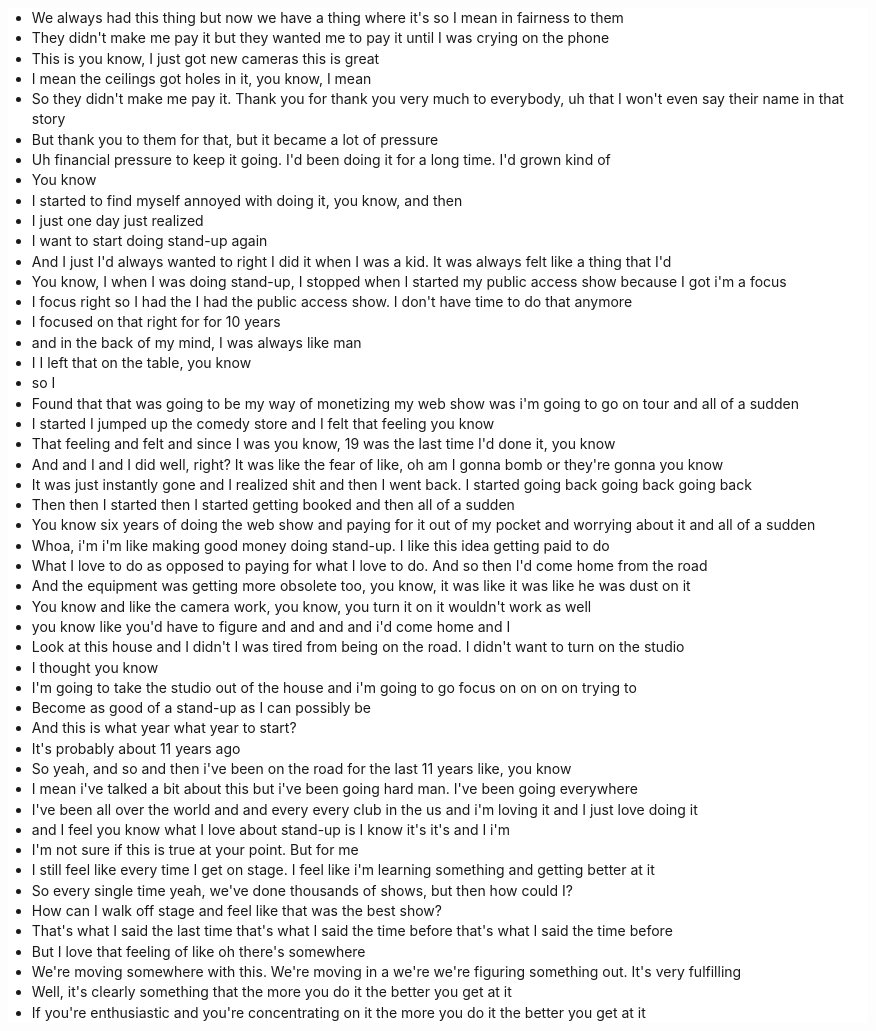*  We always had this thing but now we have a thing where it's so I mean in fairness to them
*  They didn't make me pay it but they wanted me to pay it until I was crying on the phone
*  This is you know, I just got new cameras this is great
*  I mean the ceilings got holes in it, you know, I mean
*  So they didn't make me pay it. Thank you for thank you very much to everybody, uh that I won't even say their name in that story
*  But thank you to them for that, but it became a lot of pressure
*  Uh financial pressure to keep it going. I'd been doing it for a long time. I'd grown kind of
*  You know
*  I started to find myself annoyed with doing it, you know, and then
*  I just one day just realized
*  I want to start doing stand-up again
*  And I just I'd always wanted to right I did it when I was a kid. It was always felt like a thing that I'd
*  You know, I when I was doing stand-up, I stopped when I started my public access show because I got i'm a focus
*  I focus right so I had the I had the public access show. I don't have time to do that anymore
*  I focused on that right for for 10 years
*  and in the back of my mind, I was always like man
*  I I left that on the table, you know
*  so I
*  Found that that was going to be my way of monetizing my web show was i'm going to go on tour and all of a sudden
*  I started I jumped up the comedy store and I felt that feeling you know
*  That feeling and felt and since I was you know, 19 was the last time I'd done it, you know
*  And and I and I did well, right? It was like the fear of like, oh am I gonna bomb or they're gonna you know
*  It was just instantly gone and I realized shit and then I went back. I started going back going back going back
*  Then then I started then I started getting booked and then all of a sudden
*  You know six years of doing the web show and paying for it out of my pocket and worrying about it and all of a sudden
*  Whoa, i'm i'm like making good money doing stand-up. I like this idea getting paid to do
*  What I love to do as opposed to paying for what I love to do. And so then I'd come home from the road
*  And the equipment was getting more obsolete too, you know, it was like it was like he was dust on it
*  You know and like the camera work, you know, you turn it on it wouldn't work as well
*  you know like you'd have to figure and and and and i'd come home and I
*  Look at this house and I didn't I was tired from being on the road. I didn't want to turn on the studio
*  I thought you know
*  I'm going to take the studio out of the house and i'm going to go focus on on on on trying to
*  Become as good of a stand-up as I can possibly be
*  And this is what year what year to start?
*  It's probably about 11 years ago
*  So yeah, and so and then i've been on the road for the last 11 years like, you know
*  I mean i've talked a bit about this but i've been going hard man. I've been going everywhere
*  I've been all over the world and and every every club in the us and i'm loving it and I just love doing it
*  and I feel you know what I love about stand-up is I know it's it's and I i'm
*  I'm not sure if this is true at your point. But for me
*  I still feel like every time I get on stage. I feel like i'm learning something and getting better at it
*  So every single time yeah, we've done thousands of shows, but then how could I?
*  How can I walk off stage and feel like that was the best show?
*  That's what I said the last time that's what I said the time before that's what I said the time before
*  But I love that feeling of like oh there's somewhere
*  We're moving somewhere with this. We're moving in a we're we're figuring something out. It's very fulfilling
*  Well, it's clearly something that the more you do it the better you get at it
*  If you're enthusiastic and you're concentrating on it the more you do it the better you get at it